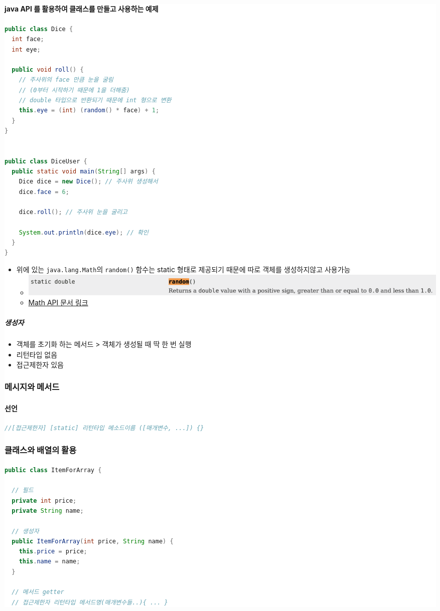 #### java API 를 활용하여 클래스를 만들고 사용하는 예제

```java
public class Dice {
  int face;
  int eye;

  public void roll() {
    // 주사위의 face 만큼 눈을 굴림
    // (0부터 시작하기 때문에 1을 더해줌)
    // double 타입으로 반환되기 때문에 int 형으로 변환
    this.eye = (int) (random() * face) + 1;
  }
}


public class DiceUser {
  public static void main(String[] args) {
    Dice dice = new Dice(); // 주사위 생성해서
    dice.face = 6;
    
    dice.roll(); // 주사위 눈을 굴리고

    System.out.println(dice.eye); // 확인
  }
}
```

* 위에 있는 `java.lang.Math`의 `random()` 함수는 static 형태로 제공되기 때문에 따로 객체를 생성하지않고 사용가능
  * ![java의 math api random 함수](/assets/img/posts/external-experience/likelion/2024-12-03-likelion-basic-java/2024-12-05-14-15-00.png)
  * [Math API 문서 링크](https://docs.oracle.com/javase/8/docs/api/java/lang/Math.html)

##### 생성자

* 객체를 초기화 하는 메서드 > 객체가 생성될 때 딱 한 번 실행
* 리턴타입 없음
* 접근제한자 있음

### 메시지와 메서드

#### 선언

```java
//[접근제한자] [static] 리턴타입 메소드이름 ([매개변수, ...]) {}
```

### 클래스와 배열의 활용

```java
public class ItemForArray {

  // 필드
  private int price;
  private String name;

  // 생성자
  public ItemForArray(int price, String name) {
    this.price = price;
    this.name = name;
  }

  // 메서드 getter
  // 접근제한자 리턴타입 메서드명(매개변수들..){ ... }
```